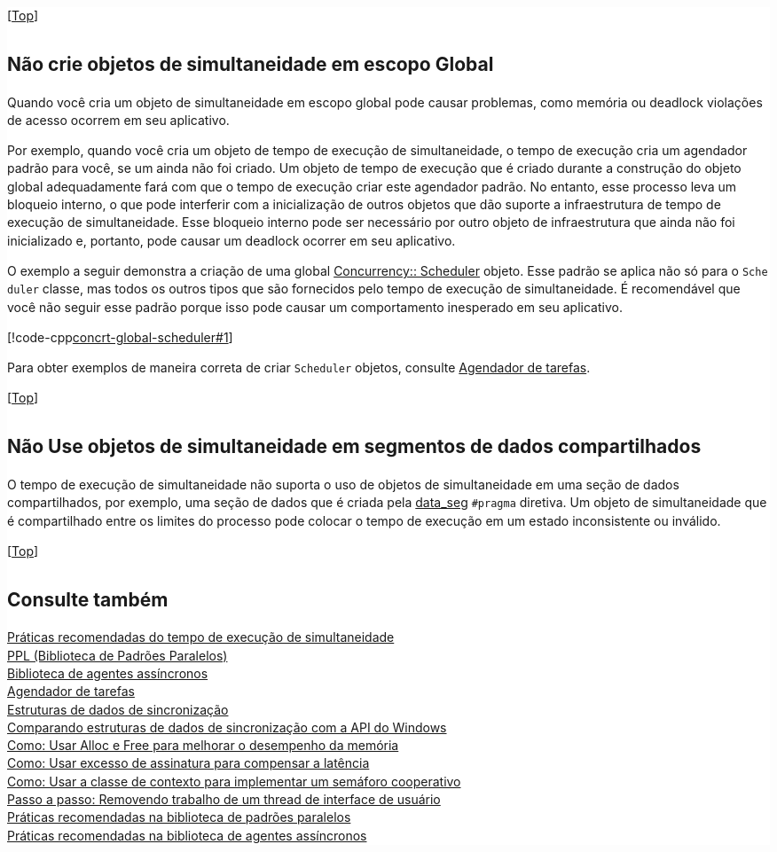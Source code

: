 [[Top](#top)]

##  <a name="global-scope"></a> Não crie objetos de simultaneidade em escopo Global

Quando você cria um objeto de simultaneidade em escopo global pode causar problemas, como memória ou deadlock violações de acesso ocorrem em seu aplicativo.

Por exemplo, quando você cria um objeto de tempo de execução de simultaneidade, o tempo de execução cria um agendador padrão para você, se um ainda não foi criado. Um objeto de tempo de execução que é criado durante a construção do objeto global adequadamente fará com que o tempo de execução criar este agendador padrão. No entanto, esse processo leva um bloqueio interno, o que pode interferir com a inicialização de outros objetos que dão suporte a infraestrutura de tempo de execução de simultaneidade. Esse bloqueio interno pode ser necessário por outro objeto de infraestrutura que ainda não foi inicializado e, portanto, pode causar um deadlock ocorrer em seu aplicativo.

O exemplo a seguir demonstra a criação de uma global [Concurrency:: Scheduler](../../parallel/concrt/reference/scheduler-class.md) objeto. Esse padrão se aplica não só para o `Scheduler` classe, mas todos os outros tipos que são fornecidos pelo tempo de execução de simultaneidade. É recomendável que você não seguir esse padrão porque isso pode causar um comportamento inesperado em seu aplicativo.

[!code-cpp[concrt-global-scheduler#1](../../parallel/concrt/codesnippet/cpp/general-best-practices-in-the-concurrency-runtime_6.cpp)]

Para obter exemplos de maneira correta de criar `Scheduler` objetos, consulte [Agendador de tarefas](../../parallel/concrt/task-scheduler-concurrency-runtime.md).

[[Top](#top)]

##  <a name="shared-data"></a> Não Use objetos de simultaneidade em segmentos de dados compartilhados

O tempo de execução de simultaneidade não suporta o uso de objetos de simultaneidade em uma seção de dados compartilhados, por exemplo, uma seção de dados que é criada pela [data_seg](../../preprocessor/data-seg.md) `#pragma` diretiva. Um objeto de simultaneidade que é compartilhado entre os limites do processo pode colocar o tempo de execução em um estado inconsistente ou inválido.

[[Top](#top)]

## <a name="see-also"></a>Consulte também

[Práticas recomendadas do tempo de execução de simultaneidade](../../parallel/concrt/concurrency-runtime-best-practices.md)<br/>
[PPL (Biblioteca de Padrões Paralelos)](../../parallel/concrt/parallel-patterns-library-ppl.md)<br/>
[Biblioteca de agentes assíncronos](../../parallel/concrt/asynchronous-agents-library.md)<br/>
[Agendador de tarefas](../../parallel/concrt/task-scheduler-concurrency-runtime.md)<br/>
[Estruturas de dados de sincronização](../../parallel/concrt/synchronization-data-structures.md)<br/>
[Comparando estruturas de dados de sincronização com a API do Windows](../../parallel/concrt/comparing-synchronization-data-structures-to-the-windows-api.md)<br/>
[Como: Usar Alloc e Free para melhorar o desempenho da memória](../../parallel/concrt/how-to-use-alloc-and-free-to-improve-memory-performance.md)<br/>
[Como: Usar excesso de assinatura para compensar a latência](../../parallel/concrt/how-to-use-oversubscription-to-offset-latency.md)<br/>
[Como: Usar a classe de contexto para implementar um semáforo cooperativo](../../parallel/concrt/how-to-use-the-context-class-to-implement-a-cooperative-semaphore.md)<br/>
[Passo a passo: Removendo trabalho de um thread de interface de usuário](../../parallel/concrt/walkthrough-removing-work-from-a-user-interface-thread.md)<br/>
[Práticas recomendadas na biblioteca de padrões paralelos](../../parallel/concrt/best-practices-in-the-parallel-patterns-library.md)<br/>
[Práticas recomendadas na biblioteca de agentes assíncronos](../../parallel/concrt/best-practices-in-the-asynchronous-agents-library.md)
